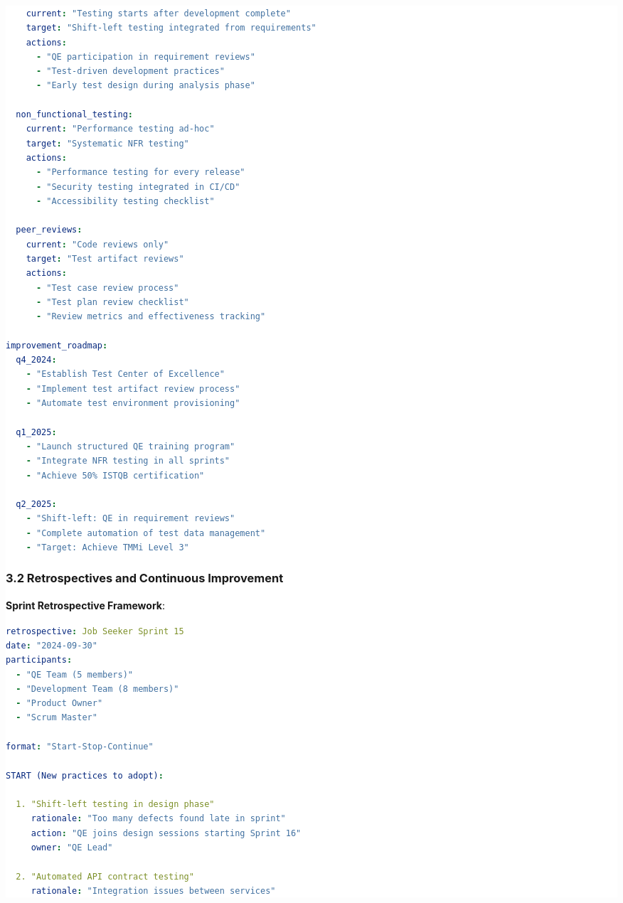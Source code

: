 ```yaml
    current: "Testing starts after development complete"
    target: "Shift-left testing integrated from requirements"
    actions:
      - "QE participation in requirement reviews"
      - "Test-driven development practices"
      - "Early test design during analysis phase"

  non_functional_testing:
    current: "Performance testing ad-hoc"
    target: "Systematic NFR testing"
    actions:
      - "Performance testing for every release"
      - "Security testing integrated in CI/CD"
      - "Accessibility testing checklist"

  peer_reviews:
    current: "Code reviews only"
    target: "Test artifact reviews"
    actions:
      - "Test case review process"
      - "Test plan review checklist"
      - "Review metrics and effectiveness tracking"

improvement_roadmap:
  q4_2024:
    - "Establish Test Center of Excellence"
    - "Implement test artifact review process"
    - "Automate test environment provisioning"

  q1_2025:
    - "Launch structured QE training program"
    - "Integrate NFR testing in all sprints"
    - "Achieve 50% ISTQB certification"

  q2_2025:
    - "Shift-left: QE in requirement reviews"
    - "Complete automation of test data management"
    - "Target: Achieve TMMi Level 3"
```

### 3.2 Retrospectives and Continuous Improvement

**Sprint Retrospective Framework**:

```yaml
retrospective: Job Seeker Sprint 15
date: "2024-09-30"
participants:
  - "QE Team (5 members)"
  - "Development Team (8 members)"
  - "Product Owner"
  - "Scrum Master"

format: "Start-Stop-Continue"

START (New practices to adopt):

  1. "Shift-left testing in design phase"
     rationale: "Too many defects found late in sprint"
     action: "QE joins design sessions starting Sprint 16"
     owner: "QE Lead"

  2. "Automated API contract testing"
     rationale: "Integration issues between services"
```